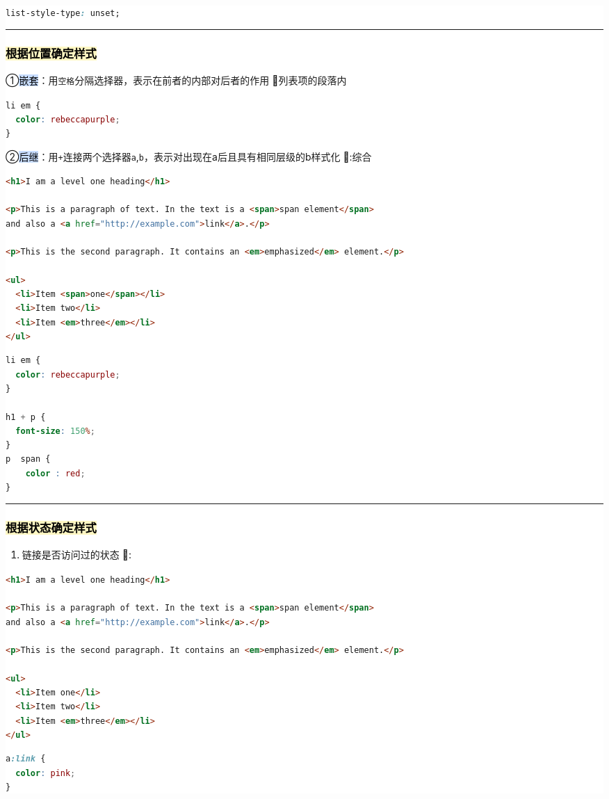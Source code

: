 ```css
list-style-type: unset;
```
---

### **<mark style="background: #FFF3A3A6;">根据位置确定样式</mark>**
①<mark style="background: #ADCCFFA6;">嵌套</mark>：用`空格`分隔选择器，表示在前者的内部对后者的作用
🌰列表项的段落内
```css
li em {
  color: rebeccapurple;
}
```
②<mark style="background: #ADCCFFA6;">后继</mark>：用`+`连接两个选择器`a`,`b`，表示对出现在a后且具有相同层级的b样式化
🌰:综合
```html
<h1>I am a level one heading</h1>

<p>This is a paragraph of text. In the text is a <span>span element</span>
and also a <a href="http://example.com">link</a>.</p>

<p>This is the second paragraph. It contains an <em>emphasized</em> element.</p>

<ul>
  <li>Item <span>one</span></li>
  <li>Item two</li>
  <li>Item <em>three</em></li>
</ul>
```
```css
li em {
  color: rebeccapurple;
}

h1 + p {
  font-size: 150%;
}
p  span {
    color : red;
}
```

---
### <mark style="background: #FFF3A3A6;">根据状态确定样式</mark>
1. 链接是否访问过的状态
🌰:
```html
<h1>I am a level one heading</h1>

<p>This is a paragraph of text. In the text is a <span>span element</span>
and also a <a href="http://example.com">link</a>.</p>

<p>This is the second paragraph. It contains an <em>emphasized</em> element.</p>

<ul>
  <li>Item one</li>
  <li>Item two</li>
  <li>Item <em>three</em></li>
</ul>
```
```css
a:link {
  color: pink;
}
```